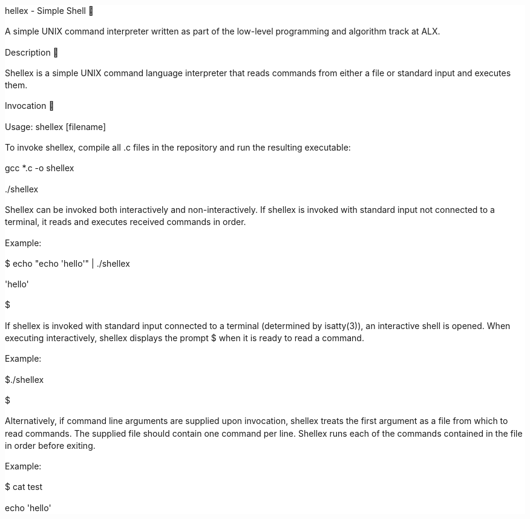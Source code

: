hellex - Simple Shell 🐚

A simple UNIX command interpreter written as part of the low-level programming and algorithm track at ALX.



Description 💬

Shellex is a simple UNIX command language interpreter that reads commands from either a file or standard input and executes them.



Invocation 🚀

Usage: shellex [filename]



To invoke shellex, compile all .c files in the repository and run the resulting executable:



gcc *.c -o shellex

./shellex

Shellex can be invoked both interactively and non-interactively. If shellex is invoked with standard input not connected to a terminal, it reads and executes received commands in order.



Example:



$ echo "echo 'hello'" | ./shellex

'hello'

$

If shellex is invoked with standard input connected to a terminal (determined by isatty(3)), an interactive shell is opened. When executing interactively, shellex displays the prompt $ when it is ready to read a command.



Example:



$./shellex

$

Alternatively, if command line arguments are supplied upon invocation, shellex treats the first argument as a file from which to read commands. The supplied file should contain one command per line. Shellex runs each of the commands contained in the file in order before exiting.



Example:



$ cat test

echo 'hello'
